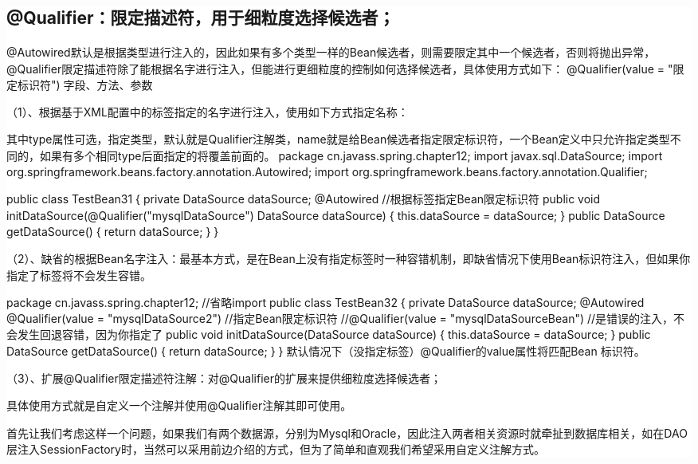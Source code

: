 ## @Qualifier：限定描述符，用于细粒度选择候选者；

@Autowired默认是根据类型进行注入的，因此如果有多个类型一样的Bean候选者，则需要限定其中一个候选者，否则将抛出异常，
@Qualifier限定描述符除了能根据名字进行注入，但能进行更细粒度的控制如何选择候选者，具体使用方式如下：
@Qualifier(value = "限定标识符")
字段、方法、参数

（1）、根据基于XML配置中的<qualifier>标签指定的名字进行注入，使用如下方式指定名称：
<qualifier  type="org.springframework.beans.factory.annotation.Qualifier"  value="限定标识符"/>

其中type属性可选，指定类型，默认就是Qualifier注解类，name就是给Bean候选者指定限定标识符，一个Bean定义中只允许指定类型不同的<qualifier>，如果有多个相同type后面指定的将覆盖前面的。
package cn.javass.spring.chapter12;
import javax.sql.DataSource;
import org.springframework.beans.factory.annotation.Autowired;
import org.springframework.beans.factory.annotation.Qualifier;

public class TestBean31 {
    private DataSource dataSource;
    @Autowired
    //根据<qualifier>标签指定Bean限定标识符
    public void initDataSource(@Qualifier("mysqlDataSource") DataSource dataSource) {
        this.dataSource = dataSource;
    }
    public DataSource getDataSource() {
        return dataSource;
    }
}

（2）、缺省的根据Bean名字注入：最基本方式，是在Bean上没有指定<qualifier>标签时一种容错机制，即缺省情况下使用Bean标识符注入，但如果你指定了<qualifier>标签将不会发生容错。

package cn.javass.spring.chapter12;
//省略import
public class TestBean32 {
    private DataSource dataSource;
    @Autowired
    @Qualifier(value = "mysqlDataSource2") //指定Bean限定标识符
    //@Qualifier(value = "mysqlDataSourceBean")
    //是错误的注入，不会发生回退容错，因为你指定了<qualifier>
    public void initDataSource(DataSource dataSource) {
        this.dataSource = dataSource;
    }
    public DataSource getDataSource() {
        return dataSource;
    }
}
默认情况下（没指定<qualifier>标签）@Qualifier的value属性将匹配Bean 标识符。

（3）、扩展@Qualifier限定描述符注解：对@Qualifier的扩展来提供细粒度选择候选者；

具体使用方式就是自定义一个注解并使用@Qualifier注解其即可使用。

首先让我们考虑这样一个问题，如果我们有两个数据源，分别为Mysql和Oracle，因此注入两者相关资源时就牵扯到数据库相关，如在DAO层注入SessionFactory时，当然可以采用前边介绍的方式，但为了简单和直观我们希望采用自定义注解方式。
